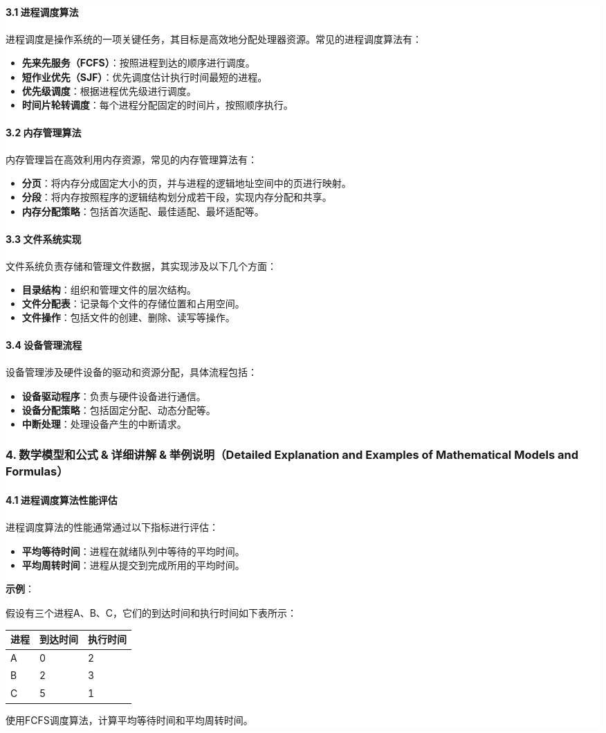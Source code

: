 #### 3.1 进程调度算法

进程调度是操作系统的一项关键任务，其目标是高效地分配处理器资源。常见的进程调度算法有：

- **先来先服务（FCFS）**：按照进程到达的顺序进行调度。
- **短作业优先（SJF）**：优先调度估计执行时间最短的进程。
- **优先级调度**：根据进程优先级进行调度。
- **时间片轮转调度**：每个进程分配固定的时间片，按照顺序执行。

#### 3.2 内存管理算法

内存管理旨在高效利用内存资源，常见的内存管理算法有：

- **分页**：将内存分成固定大小的页，并与进程的逻辑地址空间中的页进行映射。
- **分段**：将内存按照程序的逻辑结构划分成若干段，实现内存分配和共享。
- **内存分配策略**：包括首次适配、最佳适配、最坏适配等。

#### 3.3 文件系统实现

文件系统负责存储和管理文件数据，其实现涉及以下几个方面：

- **目录结构**：组织和管理文件的层次结构。
- **文件分配表**：记录每个文件的存储位置和占用空间。
- **文件操作**：包括文件的创建、删除、读写等操作。

#### 3.4 设备管理流程

设备管理涉及硬件设备的驱动和资源分配，具体流程包括：

- **设备驱动程序**：负责与硬件设备进行通信。
- **设备分配策略**：包括固定分配、动态分配等。
- **中断处理**：处理设备产生的中断请求。

### 4. 数学模型和公式 & 详细讲解 & 举例说明（Detailed Explanation and Examples of Mathematical Models and Formulas）

#### 4.1 进程调度算法性能评估

进程调度算法的性能通常通过以下指标进行评估：

- **平均等待时间**：进程在就绪队列中等待的平均时间。
- **平均周转时间**：进程从提交到完成所用的平均时间。

**示例**：

假设有三个进程A、B、C，它们的到达时间和执行时间如下表所示：

| 进程 | 到达时间 | 执行时间 |
|------|----------|----------|
| A    | 0        | 2        |
| B    | 2        | 3        |
| C    | 5        | 1        |

使用FCFS调度算法，计算平均等待时间和平均周转时间。
